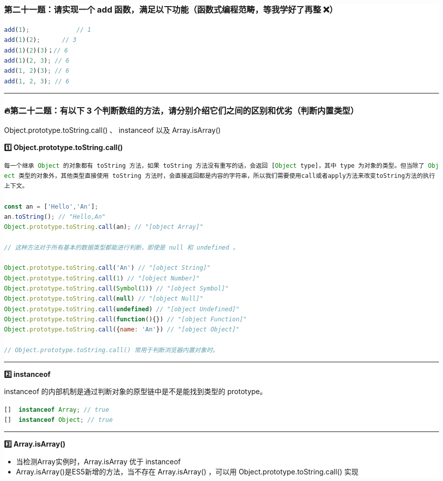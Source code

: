 
### 第二十一题：请实现一个 add 函数，满足以下功能（函数式编程范畴，等我学好了再整 ❌）

```js
add(1); 			// 1
add(1)(2);  	// 3
add(1)(2)(3)；// 6
add(1)(2, 3); // 6
add(1, 2)(3); // 6
add(1, 2, 3); // 6
```

---

### 🔥第二十二题：有以下 3 个判断数组的方法，请分别介绍它们之间的区别和优劣（判断内置类型）

Object.prototype.toString.call() 、 instanceof 以及 Array.isArray()

**1️⃣ Object.prototype.toString.call()**

```js
每一个继承 Object 的对象都有 toString 方法，如果 toString 方法没有重写的话，会返回 [Object type]，其中 type 为对象的类型。但当除了 Object 类型的对象外，其他类型直接使用 toString 方法时，会直接返回都是内容的字符串，所以我们需要使用call或者apply方法来改变toString方法的执行上下文。

const an = ['Hello','An'];
an.toString(); // "Hello,An"
Object.prototype.toString.call(an); // "[object Array]"

// 这种方法对于所有基本的数据类型都能进行判断，即使是 null 和 undefined 。

Object.prototype.toString.call('An') // "[object String]"
Object.prototype.toString.call(1) // "[object Number]"
Object.prototype.toString.call(Symbol(1)) // "[object Symbol]"
Object.prototype.toString.call(null) // "[object Null]"
Object.prototype.toString.call(undefined) // "[object Undefined]"
Object.prototype.toString.call(function(){}) // "[object Function]"
Object.prototype.toString.call({name: 'An'}) // "[object Object]"

// Object.prototype.toString.call() 常用于判断浏览器内置对象时。
```

---

**2️⃣ instanceof**

instanceof  的内部机制是通过判断对象的原型链中是不是能找到类型的 prototype。

```js
[]  instanceof Array; // true
[]  instanceof Object; // true
```

---

**3️⃣ Array.isArray()**

- 当检测Array实例时，Array.isArray 优于 instanceof
- Array.isArray()是ES5新增的方法，当不存在 Array.isArray() ，可以用 Object.prototype.toString.call() 实现
